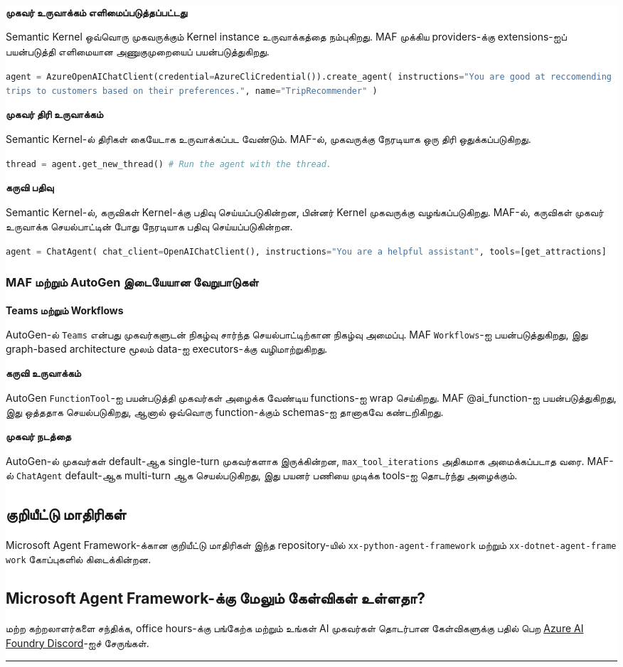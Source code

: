 **முகவர் உருவாக்கம் எளிமைப்படுத்தப்பட்டது**

Semantic Kernel ஒவ்வொரு முகவருக்கும் Kernel instance உருவாக்கத்தை நம்புகிறது. MAF முக்கிய providers-க்கு extensions-ஐப் பயன்படுத்தி எளிமையான அணுகுமுறையைப் பயன்படுத்துகிறது.

```python
agent = AzureOpenAIChatClient(credential=AzureCliCredential()).create_agent( instructions="You are good at reccomending trips to customers based on their preferences.", name="TripRecommender" )
```

**முகவர் திரி உருவாக்கம்**

Semantic Kernel-ல் திரிகள் கையேடாக உருவாக்கப்பட வேண்டும். MAF-ல், முகவருக்கு நேரடியாக ஒரு திரி ஒதுக்கப்படுகிறது.

```python
thread = agent.get_new_thread() # Run the agent with the thread. 
```

**கருவி பதிவு**

Semantic Kernel-ல், கருவிகள் Kernel-க்கு பதிவு செய்யப்படுகின்றன, பின்னர் Kernel முகவருக்கு வழங்கப்படுகிறது. MAF-ல், கருவிகள் முகவர் உருவாக்க செயல்பாட்டின் போது நேரடியாக பதிவு செய்யப்படுகின்றன.

```python
agent = ChatAgent( chat_client=OpenAIChatClient(), instructions="You are a helpful assistant", tools=[get_attractions]
```

### MAF மற்றும் AutoGen இடையேயான வேறுபாடுகள்

**Teams மற்றும் Workflows**

AutoGen-ல் `Teams` என்பது முகவர்களுடன் நிகழ்வு சார்ந்த செயல்பாட்டிற்கான நிகழ்வு அமைப்பு. MAF `Workflows`-ஐ பயன்படுத்துகிறது, இது graph-based architecture மூலம் data-ஐ executors-க்கு வழிமாற்றுகிறது.

**கருவி உருவாக்கம்**

AutoGen `FunctionTool`-ஐ பயன்படுத்தி முகவர்கள் அழைக்க வேண்டிய functions-ஐ wrap செய்கிறது. MAF @ai_function-ஐ பயன்படுத்துகிறது, இது ஒத்ததாக செயல்படுகிறது, ஆனால் ஒவ்வொரு function-க்கும் schemas-ஐ தானாகவே கண்டறிகிறது.

**முகவர் நடத்தை**

AutoGen-ல் முகவர்கள் default-ஆக single-turn முகவர்களாக இருக்கின்றன, `max_tool_iterations` அதிகமாக அமைக்கப்படாத வரை. MAF-ல் `ChatAgent` default-ஆக multi-turn ஆக செயல்படுகிறது, இது பயனர் பணியை முடிக்க tools-ஐ தொடர்ந்து அழைக்கும்.

## குறியீட்டு மாதிரிகள் 

Microsoft Agent Framework-க்கான குறியீட்டு மாதிரிகள் இந்த repository-யில் `xx-python-agent-framework` மற்றும் `xx-dotnet-agent-framework` கோப்புகளில் கிடைக்கின்றன.

## Microsoft Agent Framework-க்கு மேலும் கேள்விகள் உள்ளதா?

மற்ற கற்றலாளர்களை சந்திக்க, office hours-க்கு பங்கேற்க மற்றும் உங்கள் AI முகவர்கள் தொடர்பான கேள்விகளுக்கு பதில் பெற [Azure AI Foundry Discord](https://aka.ms/ai-agents/discord)-ஐச் சேருங்கள்.

---